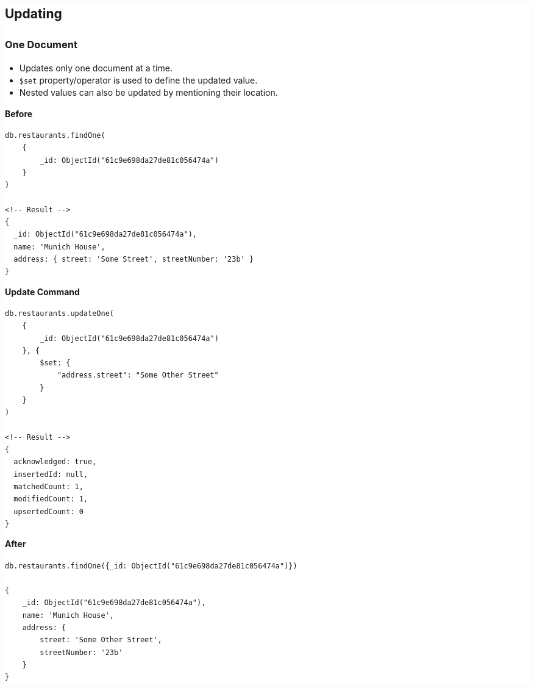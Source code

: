 ## **Updating**

### **One Document**

-   Updates only one document at a time.
-   `$set` property/operator is used to define the updated value.
-   Nested values can also be updated by mentioning their location.

**Before**

```
db.restaurants.findOne(
    {
        _id: ObjectId("61c9e698da27de81c056474a")
    }
)

<!-- Result -->
{
  _id: ObjectId("61c9e698da27de81c056474a"),
  name: 'Munich House',
  address: { street: 'Some Street', streetNumber: '23b' }
}
```

**Update Command**

```
db.restaurants.updateOne(
    {
        _id: ObjectId("61c9e698da27de81c056474a")
    }, {
        $set: {
            "address.street": "Some Other Street"
        }
    }
)

<!-- Result -->
{
  acknowledged: true,
  insertedId: null,
  matchedCount: 1,
  modifiedCount: 1,
  upsertedCount: 0
}
```

**After**

```
db.restaurants.findOne({_id: ObjectId("61c9e698da27de81c056474a")})

{
    _id: ObjectId("61c9e698da27de81c056474a"),
    name: 'Munich House',
    address: {
        street: 'Some Other Street',
        streetNumber: '23b'
    }
}
```
